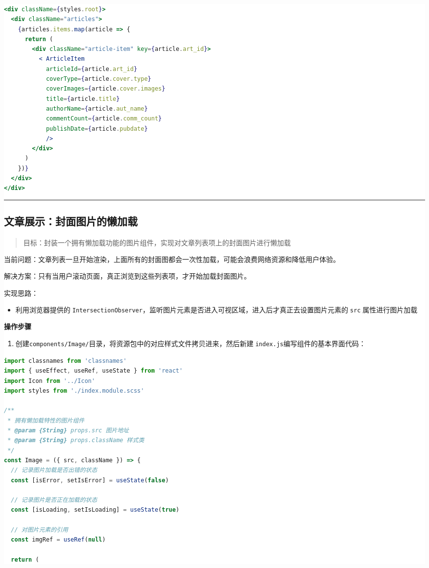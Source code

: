 ```jsx
<div className={styles.root}>
  <div className="articles">
    {articles.items.map(article => {
      return (
        <div className="article-item" key={article.art_id}>
          < ArticleItem
            articleId={article.art_id}
            coverType={article.cover.type}
            coverImages={article.cover.images}
            title={article.title}
            authorName={article.aut_name}
            commentCount={article.comm_count}
            publishDate={article.pubdate}
            />
        </div>
      )
    })}
  </div>
</div>
```



---



## 文章展示：封面图片的懒加载

> 目标：封装一个拥有懒加载功能的图片组件，实现对文章列表项上的封面图片进行懒加载



当前问题：文章列表一旦开始渲染，上面所有的封面图都会一次性加载，可能会浪费网络资源和降低用户体验。

解决方案：只有当用户滚动页面，真正浏览到这些列表项，才开始加载封面图片。



实现思路：

- 利用浏览器提供的 `IntersectionObserver`，监听图片元素是否进入可视区域，进入后才真正去设置图片元素的 `src` 属性进行图片加载



**操作步骤**

1. 创建`components/Image/`目录，将资源包中的对应样式文件拷贝进来，然后新建 `index.js`编写组件的基本界面代码：

```jsx
import classnames from 'classnames'
import { useEffect, useRef, useState } from 'react'
import Icon from '../Icon'
import styles from './index.module.scss'

/**
 * 拥有懒加载特性的图片组件
 * @param {String} props.src 图片地址
 * @param {String} props.className 样式类
 */
const Image = ({ src, className }) => {
  // 记录图片加载是否出错的状态
  const [isError, setIsError] = useState(false)

  // 记录图片是否正在加载的状态
  const [isLoading, setIsLoading] = useState(true)

  // 对图片元素的引用
  const imgRef = useRef(null)

  return (
```